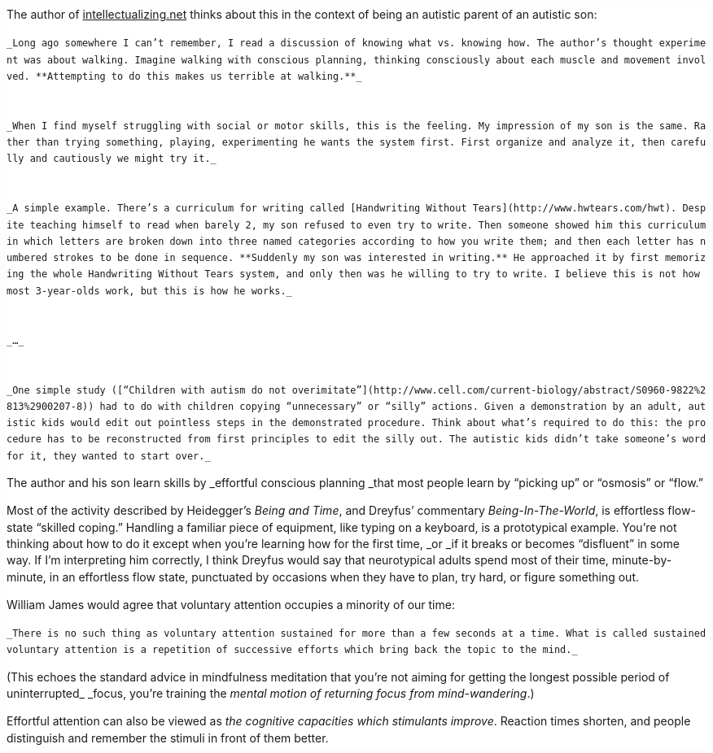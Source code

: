 The author of [intellectualizing.net](https://intellectualizing.net/) thinks about this in the context of being an autistic parent of an autistic son:


    _Long ago somewhere I can’t remember, I read a discussion of knowing what vs. knowing how. The author’s thought experiment was about walking. Imagine walking with conscious planning, thinking consciously about each muscle and movement involved. **Attempting to do this makes us terrible at walking.**_


    _When I find myself struggling with social or motor skills, this is the feeling. My impression of my son is the same. Rather than trying something, playing, experimenting he wants the system first. First organize and analyze it, then carefully and cautiously we might try it._


    _A simple example. There’s a curriculum for writing called [Handwriting Without Tears](http://www.hwtears.com/hwt). Despite teaching himself to read when barely 2, my son refused to even try to write. Then someone showed him this curriculum in which letters are broken down into three named categories according to how you write them; and then each letter has numbered strokes to be done in sequence. **Suddenly my son was interested in writing.** He approached it by first memorizing the whole Handwriting Without Tears system, and only then was he willing to try to write. I believe this is not how most 3-year-olds work, but this is how he works._


    _…_


    _One simple study ([“Children with autism do not overimitate”](http://www.cell.com/current-biology/abstract/S0960-9822%2813%2900207-8)) had to do with children copying “unnecessary” or “silly” actions. Given a demonstration by an adult, autistic kids would edit out pointless steps in the demonstrated procedure. Think about what’s required to do this: the procedure has to be reconstructed from first principles to edit the silly out. The autistic kids didn’t take someone’s word for it, they wanted to start over._

The author and his son learn skills by _effortful conscious planning _that most people learn by “picking up” or “osmosis” or “flow.”

Most of the activity described by Heidegger’s _Being and Time_, and Dreyfus’ commentary _Being-In-The-World_, is effortless flow-state “skilled coping.”  Handling a familiar piece of equipment, like typing on a keyboard, is a prototypical example. You’re not thinking about how to do it except when you’re learning how for the first time, _or _if it breaks or becomes “disfluent” in some way.  If I’m interpreting him correctly, I think Dreyfus would say that neurotypical adults spend most of their time, minute-by-minute, in an effortless flow state, punctuated by occasions when they have to plan, try hard, or figure something out.

William James would agree that voluntary attention occupies a minority of our time:


    _There is no such thing as voluntary attention sustained for more than a few seconds at a time. What is called sustained voluntary attention is a repetition of successive efforts which bring back the topic to the mind._

(This echoes the standard advice in mindfulness meditation that you’re not aiming for getting the longest possible period of uninterrupted_ _focus, you’re training the _mental motion of returning focus from mind-wandering_.)

Effortful attention can also be viewed as _the cognitive capacities which stimulants improve_. Reaction times shorten, and people distinguish and remember the stimuli in front of them better.
